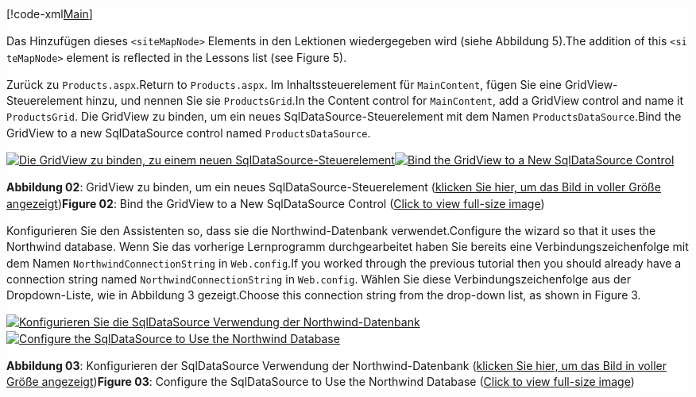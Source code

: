 
[!code-xml[Main](interacting-with-the-content-page-from-the-master-page-vb/samples/sample1.xml)]

<span data-ttu-id="4ba3c-143">Das Hinzufügen dieses `<siteMapNode>` Elements in den Lektionen wiedergegeben wird (siehe Abbildung 5).</span><span class="sxs-lookup"><span data-stu-id="4ba3c-143">The addition of this `<siteMapNode>` element is reflected in the Lessons list (see Figure 5).</span></span>

<span data-ttu-id="4ba3c-144">Zurück zu `Products.aspx`.</span><span class="sxs-lookup"><span data-stu-id="4ba3c-144">Return to `Products.aspx`.</span></span> <span data-ttu-id="4ba3c-145">Im Inhaltssteuerelement für `MainContent`, fügen Sie eine GridView-Steuerelement hinzu, und nennen Sie sie `ProductsGrid`.</span><span class="sxs-lookup"><span data-stu-id="4ba3c-145">In the Content control for `MainContent`, add a GridView control and name it `ProductsGrid`.</span></span> <span data-ttu-id="4ba3c-146">Die GridView zu binden, um ein neues SqlDataSource-Steuerelement mit dem Namen `ProductsDataSource`.</span><span class="sxs-lookup"><span data-stu-id="4ba3c-146">Bind the GridView to a new SqlDataSource control named `ProductsDataSource`.</span></span>


<span data-ttu-id="4ba3c-147">[![Die GridView zu binden, zu einem neuen SqlDataSource-Steuerelement](interacting-with-the-content-page-from-the-master-page-vb/_static/image5.png)](interacting-with-the-content-page-from-the-master-page-vb/_static/image4.png)</span><span class="sxs-lookup"><span data-stu-id="4ba3c-147">[![Bind the GridView to a New SqlDataSource Control](interacting-with-the-content-page-from-the-master-page-vb/_static/image5.png)](interacting-with-the-content-page-from-the-master-page-vb/_static/image4.png)</span></span>

<span data-ttu-id="4ba3c-148">**Abbildung 02**: GridView zu binden, um ein neues SqlDataSource-Steuerelement ([klicken Sie hier, um das Bild in voller Größe angezeigt](interacting-with-the-content-page-from-the-master-page-vb/_static/image6.png))</span><span class="sxs-lookup"><span data-stu-id="4ba3c-148">**Figure 02**: Bind the GridView to a New SqlDataSource Control  ([Click to view full-size image](interacting-with-the-content-page-from-the-master-page-vb/_static/image6.png))</span></span>


<span data-ttu-id="4ba3c-149">Konfigurieren Sie den Assistenten so, dass sie die Northwind-Datenbank verwendet.</span><span class="sxs-lookup"><span data-stu-id="4ba3c-149">Configure the wizard so that it uses the Northwind database.</span></span> <span data-ttu-id="4ba3c-150">Wenn Sie das vorherige Lernprogramm durchgearbeitet haben Sie bereits eine Verbindungszeichenfolge mit dem Namen `NorthwindConnectionString` in `Web.config`.</span><span class="sxs-lookup"><span data-stu-id="4ba3c-150">If you worked through the previous tutorial then you should already have a connection string named `NorthwindConnectionString` in `Web.config`.</span></span> <span data-ttu-id="4ba3c-151">Wählen Sie diese Verbindungszeichenfolge aus der Dropdown-Liste, wie in Abbildung 3 gezeigt.</span><span class="sxs-lookup"><span data-stu-id="4ba3c-151">Choose this connection string from the drop-down list, as shown in Figure 3.</span></span>


<span data-ttu-id="4ba3c-152">[![Konfigurieren Sie die SqlDataSource Verwendung der Northwind-Datenbank](interacting-with-the-content-page-from-the-master-page-vb/_static/image8.png)](interacting-with-the-content-page-from-the-master-page-vb/_static/image7.png)</span><span class="sxs-lookup"><span data-stu-id="4ba3c-152">[![Configure the SqlDataSource to Use the Northwind Database](interacting-with-the-content-page-from-the-master-page-vb/_static/image8.png)](interacting-with-the-content-page-from-the-master-page-vb/_static/image7.png)</span></span>

<span data-ttu-id="4ba3c-153">**Abbildung 03**: Konfigurieren der SqlDataSource Verwendung der Northwind-Datenbank ([klicken Sie hier, um das Bild in voller Größe angezeigt](interacting-with-the-content-page-from-the-master-page-vb/_static/image9.png))</span><span class="sxs-lookup"><span data-stu-id="4ba3c-153">**Figure 03**: Configure the SqlDataSource to Use the Northwind Database  ([Click to view full-size image](interacting-with-the-content-page-from-the-master-page-vb/_static/image9.png))</span></span>

